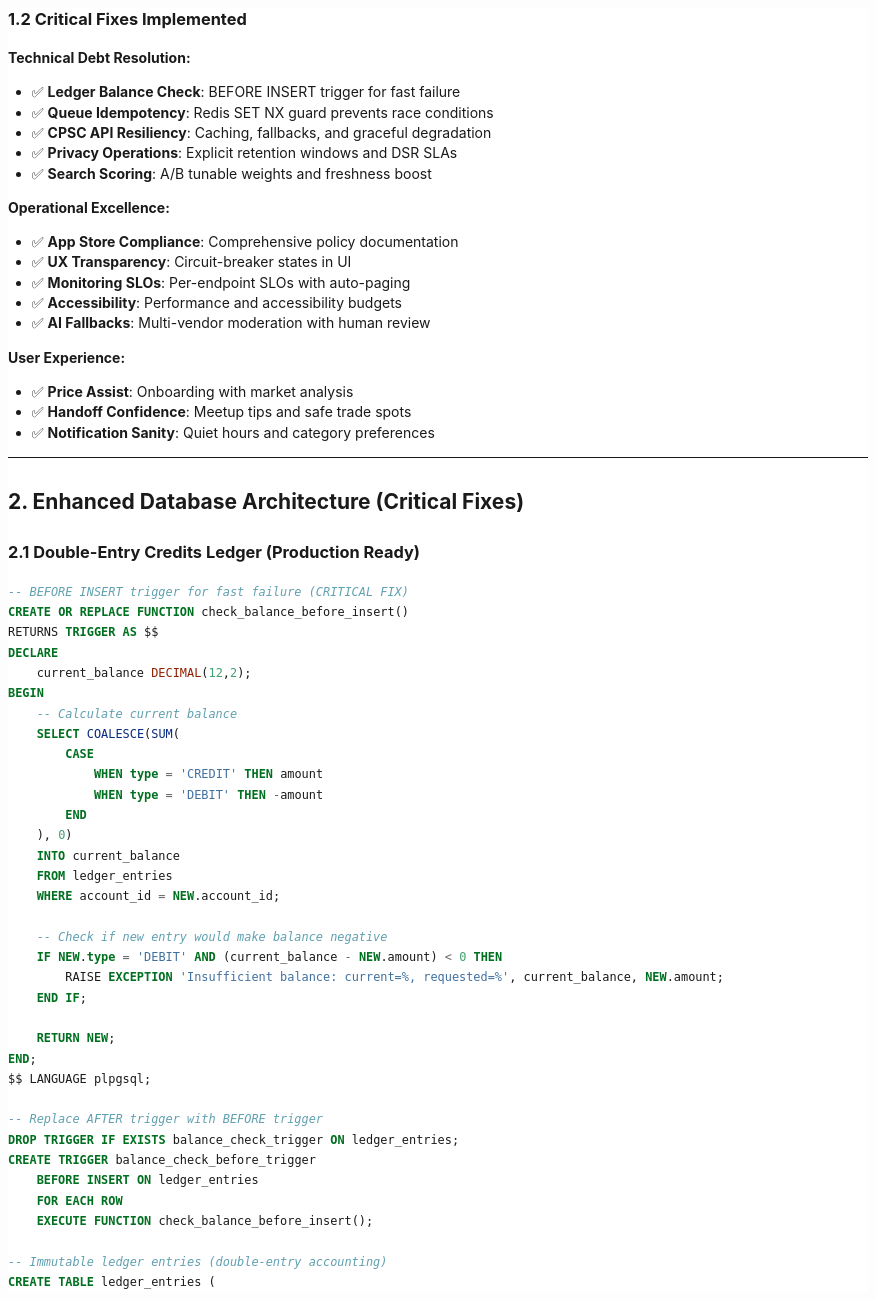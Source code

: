 ### 1.2 Critical Fixes Implemented

**Technical Debt Resolution:**
- ✅ **Ledger Balance Check**: BEFORE INSERT trigger for fast failure
- ✅ **Queue Idempotency**: Redis SET NX guard prevents race conditions
- ✅ **CPSC API Resiliency**: Caching, fallbacks, and graceful degradation
- ✅ **Privacy Operations**: Explicit retention windows and DSR SLAs
- ✅ **Search Scoring**: A/B tunable weights and freshness boost

**Operational Excellence:**
- ✅ **App Store Compliance**: Comprehensive policy documentation
- ✅ **UX Transparency**: Circuit-breaker states in UI
- ✅ **Monitoring SLOs**: Per-endpoint SLOs with auto-paging
- ✅ **Accessibility**: Performance and accessibility budgets
- ✅ **AI Fallbacks**: Multi-vendor moderation with human review

**User Experience:**
- ✅ **Price Assist**: Onboarding with market analysis
- ✅ **Handoff Confidence**: Meetup tips and safe trade spots
- ✅ **Notification Sanity**: Quiet hours and category preferences

---

## 2. Enhanced Database Architecture (Critical Fixes)

### 2.1 Double-Entry Credits Ledger (Production Ready)

```sql
-- BEFORE INSERT trigger for fast failure (CRITICAL FIX)
CREATE OR REPLACE FUNCTION check_balance_before_insert()
RETURNS TRIGGER AS $$
DECLARE
    current_balance DECIMAL(12,2);
BEGIN
    -- Calculate current balance
    SELECT COALESCE(SUM(
        CASE 
            WHEN type = 'CREDIT' THEN amount 
            WHEN type = 'DEBIT' THEN -amount 
        END
    ), 0)
    INTO current_balance
    FROM ledger_entries 
    WHERE account_id = NEW.account_id;
    
    -- Check if new entry would make balance negative
    IF NEW.type = 'DEBIT' AND (current_balance - NEW.amount) < 0 THEN
        RAISE EXCEPTION 'Insufficient balance: current=%, requested=%', current_balance, NEW.amount;
    END IF;
    
    RETURN NEW;
END;
$$ LANGUAGE plpgsql;

-- Replace AFTER trigger with BEFORE trigger
DROP TRIGGER IF EXISTS balance_check_trigger ON ledger_entries;
CREATE TRIGGER balance_check_before_trigger
    BEFORE INSERT ON ledger_entries
    FOR EACH ROW
    EXECUTE FUNCTION check_balance_before_insert();

-- Immutable ledger entries (double-entry accounting)
CREATE TABLE ledger_entries (
```